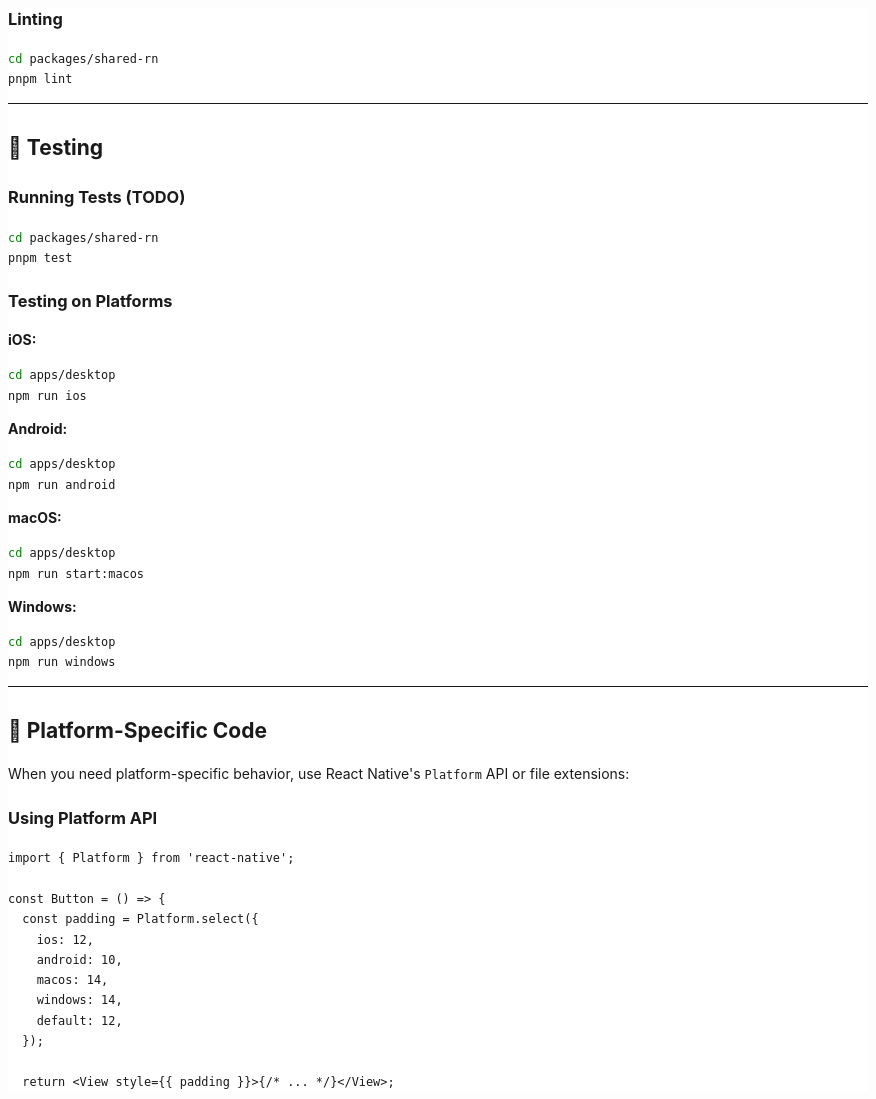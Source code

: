 ### Linting

```bash
cd packages/shared-rn
pnpm lint
```

---

## 🧪 Testing

### Running Tests (TODO)

```bash
cd packages/shared-rn
pnpm test
```

### Testing on Platforms

**iOS:**

```bash
cd apps/desktop
npm run ios
```

**Android:**

```bash
cd apps/desktop
npm run android
```

**macOS:**

```bash
cd apps/desktop
npm run start:macos
```

**Windows:**

```bash
cd apps/desktop
npm run windows
```

---

## 📱 Platform-Specific Code

When you need platform-specific behavior, use React Native's `Platform` API or file extensions:

### Using Platform API

```tsx
import { Platform } from 'react-native';

const Button = () => {
  const padding = Platform.select({
    ios: 12,
    android: 10,
    macos: 14,
    windows: 14,
    default: 12,
  });

  return <View style={{ padding }}>{/* ... */}</View>;
```